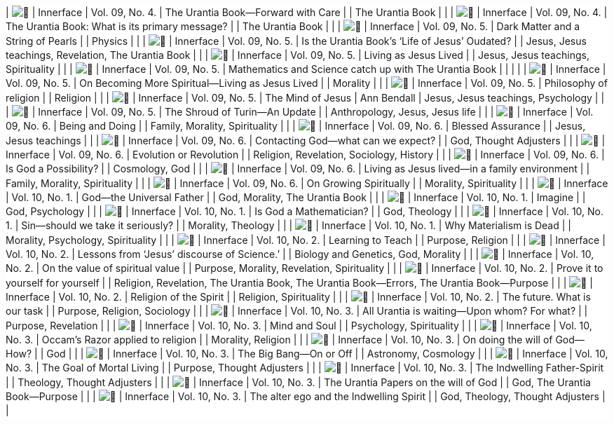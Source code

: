 | ![🔳](/_assets/svg/twemoji/1f533.svg) | Innerface | Vol. 09, No. 4. | The Urantia Book—Forward with Care |     | The Urantia Book |     |
| ![🔳](/_assets/svg/twemoji/1f533.svg) | Innerface | Vol. 09, No. 4. | The Urantia Book: What is its primary message? |     | The Urantia Book |     |
| ![🔳](/_assets/svg/twemoji/1f533.svg) | Innerface | Vol. 09, No. 5. | Dark Matter and a String of Pearls |     | Physics |     |
| ![🔳](/_assets/svg/twemoji/1f533.svg) | Innerface | Vol. 09, No. 5. | Is the Urantia Book’s ‘Life of Jesus’ Oudated? |     | Jesus, Jesus teachings, Revelation, The Urantia Book |     |
| ![🔳](/_assets/svg/twemoji/1f533.svg) | Innerface | Vol. 09, No. 5. | Living as Jesus Lived |     | Jesus, Jesus teachings, Spirituality |     |
| ![🔳](/_assets/svg/twemoji/1f533.svg) | Innerface | Vol. 09, No. 5. | Mathematics and Science catch up with The Urantia Book |     |     |     |
| ![🔳](/_assets/svg/twemoji/1f533.svg) | Innerface | Vol. 09, No. 5. | On Becoming More Spiritual—Living as Jesus Lived |     | Morality |     |
| ![🔳](/_assets/svg/twemoji/1f533.svg) | Innerface | Vol. 09, No. 5. | Philosophy of religion |     | Religion |     |
| ![🔳](/_assets/svg/twemoji/1f533.svg) | Innerface | Vol. 09, No. 5. | The Mind of Jesus | Ann Bendall | Jesus, Jesus teachings, Psychology |     |
| ![🔳](/_assets/svg/twemoji/1f533.svg) | Innerface | Vol. 09, No. 5. | The Shroud of Turin—An Update |     | Anthropology, Jesus, Jesus life |     |
| ![🔳](/_assets/svg/twemoji/1f533.svg) | Innerface | Vol. 09, No. 6. | Being and Doing |     | Family, Morality, Spirituality |     |
| ![🔳](/_assets/svg/twemoji/1f533.svg) | Innerface | Vol. 09, No. 6. | Blessed Assurance |     | Jesus, Jesus teachings |     |
| ![🔳](/_assets/svg/twemoji/1f533.svg) | Innerface | Vol. 09, No. 6. | Contacting God—what can we expect? |     | God, Thought Adjusters |     |
| ![🔳](/_assets/svg/twemoji/1f533.svg) | Innerface | Vol. 09, No. 6. | Evolution or Revolution |     | Religion, Revelation, Sociology, History |     |
| ![🔳](/_assets/svg/twemoji/1f533.svg) | Innerface | Vol. 09, No. 6. | Is God a Possibility? |     | Cosmology, God |     |
| ![🔳](/_assets/svg/twemoji/1f533.svg) | Innerface | Vol. 09, No. 6. | Living as Jesus lived—in a family environment |     | Family, Morality, Spirituality |     |
| ![🔳](/_assets/svg/twemoji/1f533.svg) | Innerface | Vol. 09, No. 6. | On Growing Spiritually |     | Morality, Spirituality |     |
| ![🔳](/_assets/svg/twemoji/1f533.svg) | Innerface | Vol. 10, No. 1. | God—the Universal Father |     | God, Morality, The Urantia Book |     |
| ![🔳](/_assets/svg/twemoji/1f533.svg) | Innerface | Vol. 10, No. 1. | Imagine |     | God, Psychology |     |
| ![🔳](/_assets/svg/twemoji/1f533.svg) | Innerface | Vol. 10, No. 1. | Is God a Mathematician? |     | God, Theology |     |
| ![🔳](/_assets/svg/twemoji/1f533.svg) | Innerface | Vol. 10, No. 1. | Sin—should we take it seriously? |     | Morality, Theology |     |
| ![🔳](/_assets/svg/twemoji/1f533.svg) | Innerface | Vol. 10, No. 1. | Why Materialism is Dead |     | Morality, Psychology, Spirituality |     |
| ![🔳](/_assets/svg/twemoji/1f533.svg) | Innerface | Vol. 10, No. 2. | Learning to Teach |     | Purpose, Religion |     |
| ![🔳](/_assets/svg/twemoji/1f533.svg) | Innerface | Vol. 10, No. 2. | Lessons from ‘Jesus’ discourse of Science.’ |     | Biology and Genetics, God, Morality |     |
| ![🔳](/_assets/svg/twemoji/1f533.svg) | Innerface | Vol. 10, No. 2. | On the value of spiritual value |     | Purpose, Morality, Revelation, Spirituality |     |
| ![🔳](/_assets/svg/twemoji/1f533.svg) | Innerface | Vol. 10, No. 2. | Prove it to yourself for yourself |     | Religion, Revelation, The Urantia Book, The Urantia Book—Errors, The Urantia Book—Purpose |     |
| ![🔳](/_assets/svg/twemoji/1f533.svg) | Innerface | Vol. 10, No. 2. | Religion of the Spirit |     | Religion, Spirituality |     |
| ![🔳](/_assets/svg/twemoji/1f533.svg) | Innerface | Vol. 10, No. 2. | The future. What is our task |     | Purpose, Religion, Sociology |     |
| ![🔳](/_assets/svg/twemoji/1f533.svg) | Innerface | Vol. 10, No. 3. | All Urantia is waiting—Upon whom? For what? |     | Purpose, Revelation |     |
| ![🔳](/_assets/svg/twemoji/1f533.svg) | Innerface | Vol. 10, No. 3. | Mind and Soul |     | Psychology, Spirituality |     |
| ![🔳](/_assets/svg/twemoji/1f533.svg) | Innerface | Vol. 10, No. 3. | Occam’s Razor applied to religion |     | Morality, Religion |     |
| ![🔳](/_assets/svg/twemoji/1f533.svg) | Innerface | Vol. 10, No. 3. | On doing the will of God—How? |     | God |     |
| ![🔳](/_assets/svg/twemoji/1f533.svg) | Innerface | Vol. 10, No. 3. | The Big Bang—On or Off |     | Astronomy, Cosmology |     |
| ![🔳](/_assets/svg/twemoji/1f533.svg) | Innerface | Vol. 10, No. 3. | The Goal of Mortal Living |     | Purpose, Thought Adjusters |     |
| ![🔳](/_assets/svg/twemoji/1f533.svg) | Innerface | Vol. 10, No. 3. | The Indwelling Father-Spirit |     | Theology, Thought Adjusters |     |
| ![🔳](/_assets/svg/twemoji/1f533.svg) | Innerface | Vol. 10, No. 3. | The Urantia Papers on the will of God |     | God, The Urantia Book—Purpose |     |
| ![🔳](/_assets/svg/twemoji/1f533.svg) | Innerface | Vol. 10, No. 3. | The alter ego and the Indwelling Spirit |     | God, Theology, Thought Adjusters |     |